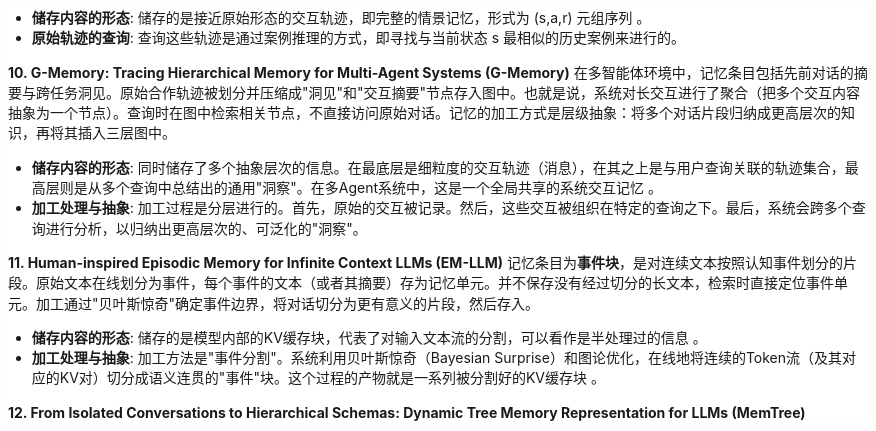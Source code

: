 - **储存内容的形态**: 储存的是接近原始形态的交互轨迹，即完整的情景记忆，形式为 (s,a,r) 元组序列 。
- **原始轨迹的查询**: 查询这些轨迹是通过案例推理的方式，即寻找与当前状态 s 最相似的历史案例来进行的。

**10\. G-Memory: Tracing Hierarchical Memory for Multi-Agent Systems (G-Memory)**
在多智能体环境中，记忆条目包括先前对话的摘要与跨任务洞见。原始合作轨迹被划分并压缩成"洞见"和"交互摘要"节点存入图中。也就是说，系统对长交互进行了聚合（把多个交互内容抽象为一个节点）。查询时在图中检索相关节点，不直接访问原始对话。记忆的加工方式是层级抽象：将多个对话片段归纳成更高层次的知识，再将其插入三层图中。

- **储存内容的形态**: 同时储存了多个抽象层次的信息。在最底层是细粒度的交互轨迹（消息），在其之上是与用户查询关联的轨迹集合，最高层则是从多个查询中总结出的通用"洞察"。在多Agent系统中，这是一个全局共享的系统交互记忆 。
- **加工处理与抽象**: 加工过程是分层进行的。首先，原始的交互被记录。然后，这些交互被组织在特定的查询之下。最后，系统会跨多个查询进行分析，以归纳出更高层次的、可泛化的"洞察"。

**11\. Human-inspired Episodic Memory for Infinite Context LLMs (EM-LLM)**
记忆条目为**事件块**，是对连续文本按照认知事件划分的片段。原始文本在线划分为事件，每个事件的文本（或者其摘要）存为记忆单元。并不保存没有经过切分的长文本，检索时直接定位事件单元。加工通过"贝叶斯惊奇"确定事件边界，将对话切分为更有意义的片段，然后存入。

- **储存内容的形态**: 储存的是模型内部的KV缓存块，代表了对输入文本流的分割，可以看作是半处理过的信息 。
- **加工处理与抽象**: 加工方法是"事件分割"。系统利用贝叶斯惊奇（Bayesian Surprise）和图论优化，在线地将连续的Token流（及其对应的KV对）切分成语义连贯的"事件"块。这个过程的产物就是一系列被分割好的KV缓存块 。

**12\. From Isolated Conversations to Hierarchical Schemas: Dynamic Tree Memory Representation for LLMs (MemTree)**
